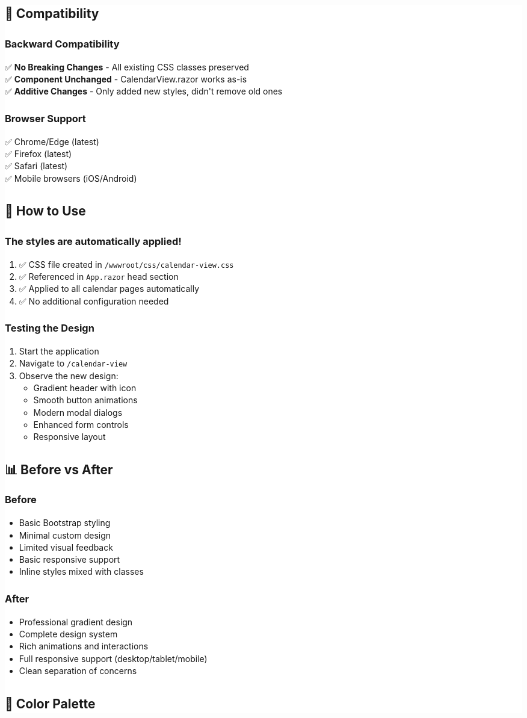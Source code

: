 ## 🔄 Compatibility

### Backward Compatibility
✅ **No Breaking Changes** - All existing CSS classes preserved  
✅ **Component Unchanged** - CalendarView.razor works as-is  
✅ **Additive Changes** - Only added new styles, didn't remove old ones  

### Browser Support
✅ Chrome/Edge (latest)  
✅ Firefox (latest)  
✅ Safari (latest)  
✅ Mobile browsers (iOS/Android)  

## 🚀 How to Use

### The styles are automatically applied!
1. ✅ CSS file created in `/wwwroot/css/calendar-view.css`
2. ✅ Referenced in `App.razor` head section
3. ✅ Applied to all calendar pages automatically
4. ✅ No additional configuration needed

### Testing the Design
1. Start the application
2. Navigate to `/calendar-view`
3. Observe the new design:
   - Gradient header with icon
   - Smooth button animations
   - Modern modal dialogs
   - Enhanced form controls
   - Responsive layout

## 📊 Before vs After

### Before
- Basic Bootstrap styling
- Minimal custom design
- Limited visual feedback
- Basic responsive support
- Inline styles mixed with classes

### After
- Professional gradient design
- Complete design system
- Rich animations and interactions
- Full responsive support (desktop/tablet/mobile)
- Clean separation of concerns

## 🎨 Color Palette
